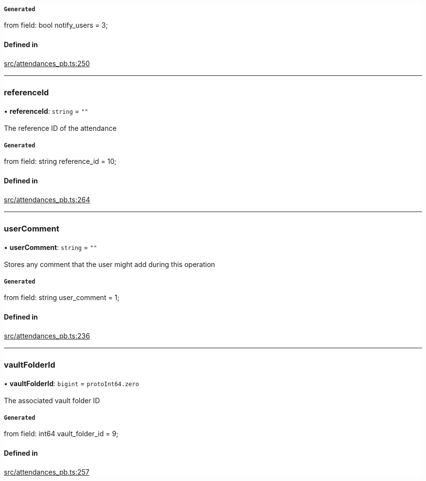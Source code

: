 **`Generated`**

from field: bool notify_users = 3;

#### Defined in

[src/attendances_pb.ts:250](https://github.com/Unaxiom/genesis-ts-sdk/blob/a265138/src/attendances_pb.ts#L250)

___

### referenceId

• **referenceId**: `string` = `""`

The reference ID of the attendance

**`Generated`**

from field: string reference_id = 10;

#### Defined in

[src/attendances_pb.ts:264](https://github.com/Unaxiom/genesis-ts-sdk/blob/a265138/src/attendances_pb.ts#L264)

___

### userComment

• **userComment**: `string` = `""`

Stores any comment that the user might add during this operation

**`Generated`**

from field: string user_comment = 1;

#### Defined in

[src/attendances_pb.ts:236](https://github.com/Unaxiom/genesis-ts-sdk/blob/a265138/src/attendances_pb.ts#L236)

___

### vaultFolderId

• **vaultFolderId**: `bigint` = `protoInt64.zero`

The associated vault folder ID

**`Generated`**

from field: int64 vault_folder_id = 9;

#### Defined in

[src/attendances_pb.ts:257](https://github.com/Unaxiom/genesis-ts-sdk/blob/a265138/src/attendances_pb.ts#L257)
